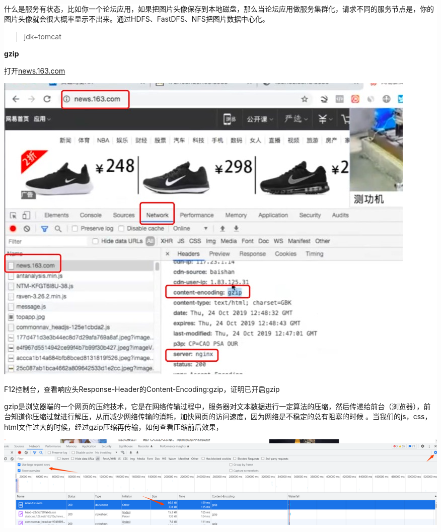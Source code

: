 什么是服务有状态，比如你一个论坛应用，如果把图片头像保存到本地磁盘，那么当论坛应用做服务集群化，请求不同的服务节点是，你的图片头像就会很大概率显示不出来。通过HDFS、FastDFS、NFS把图片数据中心化。

> jdk+tomcat

**gzip**

打开[news.163.com](news.163.com)

![](/assets/images/2020/icoding/keepalived/nginx-gzip.jpg)

F12控制台，查看响应头Response-Header的Content-Encoding:gzip，证明已开启gzip

gzip是浏览器端的一个网页的压缩技术，它是在网络传输过程中，服务器对文本数据进行一定算法的压缩，然后传递给前台（浏览器），前台知道你压缩过就进行解压，从而减少网络传输的消耗，加快网页的访问速度，因为网络是不稳定的总有阻塞的时候 。当我们的js，css，html文件过大的时候，经过gzip压缩再传输，如何查看压缩前后效果，

![](/assets/images/2020/icoding/keepalived/nginx-gzip2.png)
